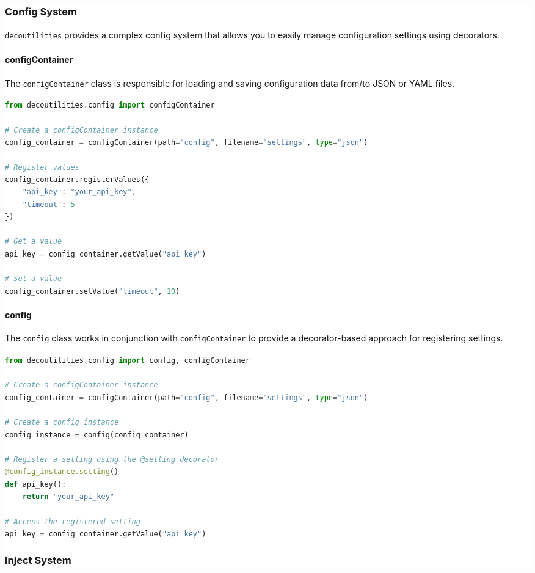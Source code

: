 ### Config System

`decoutilities` provides a complex config system that allows you to easily manage configuration settings using decorators.

#### configContainer

The `configContainer` class is responsible for loading and saving configuration data from/to JSON or YAML files.

```python
from decoutilities.config import configContainer

# Create a configContainer instance
config_container = configContainer(path="config", filename="settings", type="json")

# Register values
config_container.registerValues({
    "api_key": "your_api_key",
    "timeout": 5
})

# Get a value
api_key = config_container.getValue("api_key")

# Set a value
config_container.setValue("timeout", 10)
```

#### config

The `config` class works in conjunction with `configContainer` to provide a decorator-based approach for registering settings.

```python
from decoutilities.config import config, configContainer

# Create a configContainer instance
config_container = configContainer(path="config", filename="settings", type="json")

# Create a config instance
config_instance = config(config_container)

# Register a setting using the @setting decorator
@config_instance.setting()
def api_key():
    return "your_api_key"

# Access the registered setting
api_key = config_container.getValue("api_key")
```

### Inject System
